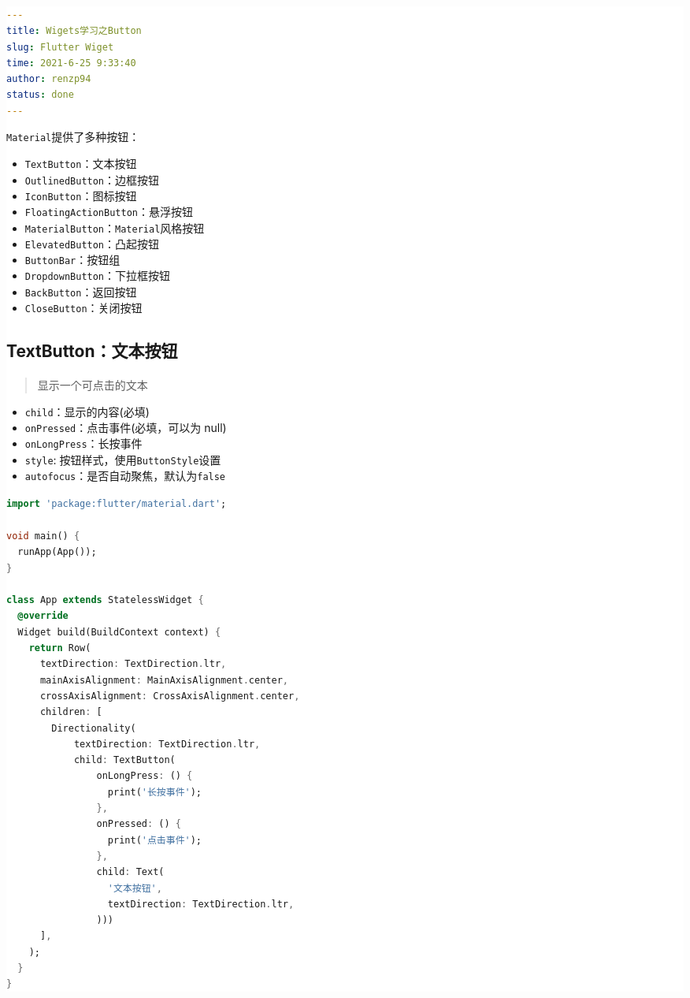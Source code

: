 ```yaml
---
title: Wigets学习之Button
slug: Flutter Wiget
time: 2021-6-25 9:33:40
author: renzp94
status: done
---
```


`Material`提供了多种按钮：

- `TextButton`：文本按钮
- `OutlinedButton`：边框按钮
- `IconButton`：图标按钮
- `FloatingActionButton`：悬浮按钮
- `MaterialButton`：`Material`风格按钮
- `ElevatedButton`：凸起按钮
- `ButtonBar`：按钮组
- `DropdownButton`：下拉框按钮
- `BackButton`：返回按钮
- `CloseButton`：关闭按钮

## TextButton：文本按钮

> 显示一个可点击的文本

- `child`：显示的内容(必填)
- `onPressed`：点击事件(必填，可以为 null)
- `onLongPress`：长按事件
- `style`: 按钮样式，使用`ButtonStyle`设置
- `autofocus`：是否自动聚焦，默认为`false`

```dart
import 'package:flutter/material.dart';

void main() {
  runApp(App());
}

class App extends StatelessWidget {
  @override
  Widget build(BuildContext context) {
    return Row(
      textDirection: TextDirection.ltr,
      mainAxisAlignment: MainAxisAlignment.center,
      crossAxisAlignment: CrossAxisAlignment.center,
      children: [
        Directionality(
            textDirection: TextDirection.ltr,
            child: TextButton(
                onLongPress: () {
                  print('长按事件');
                },
                onPressed: () {
                  print('点击事件');
                },
                child: Text(
                  '文本按钮',
                  textDirection: TextDirection.ltr,
                )))
      ],
    );
  }
}
```
